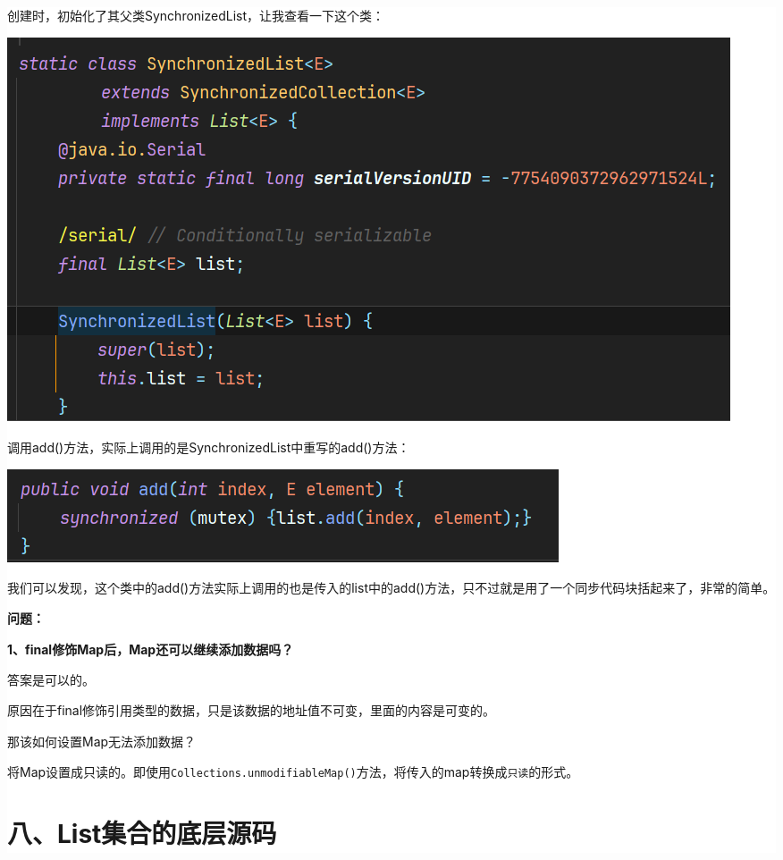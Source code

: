   创建时，初始化了其父类SynchronizedList，让我查看一下这个类：

  ![image-20231230113104158](.\images\image-20231230113104158.png)

  调用add()方法，实际上调用的是SynchronizedList中重写的add()方法：

  ![image-20231230113144515](.\images\image-20231230113144515.png)

  我们可以发现，这个类中的add()方法实际上调用的也是传入的list中的add()方法，只不过就是用了一个同步代码块括起来了，非常的简单。

  

**问题：**

**1、final修饰Map后，Map还可以继续添加数据吗？**

答案是可以的。

原因在于final修饰引用类型的数据，只是该数据的地址值不可变，里面的内容是可变的。

那该如何设置Map无法添加数据？

将Map设置成只读的。即使用`Collections.unmodifiableMap()`方法，将传入的map转换成`只读`的形式。





# 八、List集合的底层源码
